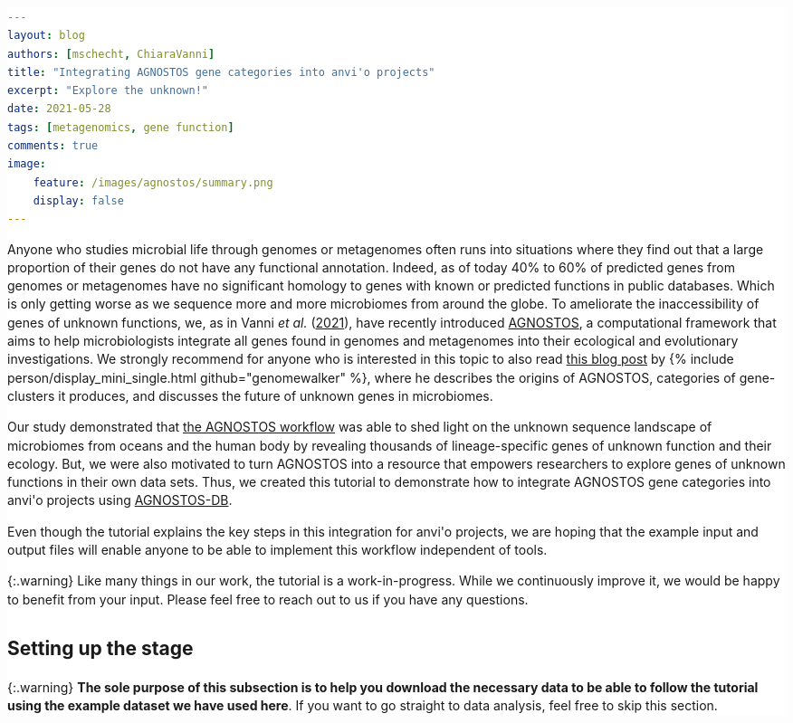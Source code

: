 ```yaml
---
layout: blog
authors: [mschecht, ChiaraVanni]
title: "Integrating AGNOSTOS gene categories into anvi'o projects"
excerpt: "Explore the unknown!"
date: 2021-05-28
tags: [metagenomics, gene function]
comments: true
image:
    feature: /images/agnostos/summary.png
    display: false
---
```



Anyone who studies microbial life through genomes or metagenomes often runs into situations where they find out that a large proportion of their genes do not have any functional annotation. Indeed, as of today 40% to 60% of predicted genes from genomes or metagenomes have no significant homology to genes with known or predicted functions in public databases. Which is only getting worse as we sequence more and more microbiomes from around the globe. To ameliorate the inaccessibility of genes of unknown functions, we, as in Vanni *et al.* ([2021](https://doi.org/10.1101/2020.06.30.180448)), have recently introduced [AGNOSTOS](https://github.com/functional-dark-side/agnostos-wf), a computational framework that aims to help microbiologists integrate all genes found in genomes and metagenomes into their ecological and evolutionary investigations. We strongly recommend for anyone who is interested in this topic to also read [this blog post](http://merenlab.org/2020/07/01/dark-side/) by {% include person/display_mini_single.html github="genomewalker" %}, where he describes the origins of AGNOSTOS, categories of gene-clusters it produces, and discusses the future of unknown genes in microbiomes.

Our study demonstrated that [the AGNOSTOS workflow](https://github.com/functional-dark-side/agnostos-wf) was able to shed light on the unknown sequence landscape of microbiomes from oceans and the human body by revealing thousands of lineage-specific genes of unknown function and their ecology. But, we were also motivated to turn AGNOSTOS into a resource that empowers researchers to explore genes of unknown functions in their own data sets. Thus, we created this tutorial to demonstrate how to integrate AGNOSTOS gene categories into anvi'o projects using [AGNOSTOS-DB](https://doi.org/10.1101/2021.06.07.447314).

Even though the tutorial explains the key steps in this integration for anvi'o projects, we are hoping that the example input and output files will enable anyone to be able to implement this workflow independent of tools.

{:.warning}
Like many things in our work, the tutorial is a work-in-progress. While we continuously improve it, we would be happy to benefit from your input. Please feel free to reach out to us if you have any questions.


## Setting up the stage

{:.warning}
**The sole purpose of this subsection is to help you download the necessary data to be able to follow the tutorial using the example dataset we have used here**. If you want to go straight to data analysis, feel free to skip this section.
